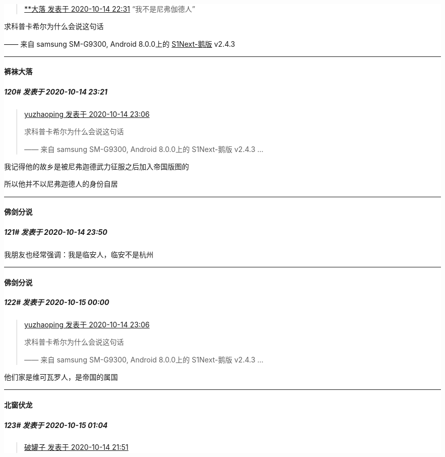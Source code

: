 
<blockquote><a href="httphttps://bbs.saraba1st.com/2b/forum.php?mod=redirect&amp;goto=findpost&amp;pid=49052494&amp;ptid=1965019" target="_blank">**大落 发表于 2020-10-14 22:31</a>
“我不是尼弗伽德人”</blockquote>
求科普卡希尔为什么会说这句话

—— 来自 samsung SM-G9300, Android 8.0.0上的 [S1Next-鹅版](https://github.com/ykrank/S1-Next/releases) v2.4.3


-----

####  裤袜大落  
##### 120#       发表于 2020-10-14 23:21


<blockquote><a href="httphttps://bbs.saraba1st.com/2b/forum.php?mod=redirect&amp;goto=findpost&amp;pid=49052825&amp;ptid=1965019" target="_blank">yuzhaoping 发表于 2020-10-14 23:06</a>

求科普卡希尔为什么会说这句话


—— 来自 samsung SM-G9300, Android 8.0.0上的 S1Next-鹅版 v2.4.3 ...</blockquote>
我记得他的故乡是被尼弗迦德武力征服之后加入帝国版图的 

所以他并不以尼弗迦德人的身份自居 


-----

####  佛剑分说  
##### 121#       发表于 2020-10-14 23:50


我朋友也经常强调：我是临安人，临安不是杭州


-----

####  佛剑分说  
##### 122#       发表于 2020-10-15 00:00


<blockquote><a href="httphttps://bbs.saraba1st.com/2b/forum.php?mod=redirect&amp;goto=findpost&amp;pid=49052825&amp;ptid=1965019" target="_blank">yuzhaoping 发表于 2020-10-14 23:06</a>

求科普卡希尔为什么会说这句话


—— 来自 samsung SM-G9300, Android 8.0.0上的 S1Next-鹅版 v2.4.3 ...</blockquote>
他们家是维可瓦罗人，是帝国的属国


-----

####  北窗伏龙  
##### 123#       发表于 2020-10-15 01:04


<blockquote><a href="httphttps://bbs.saraba1st.com/2b/forum.php?mod=redirect&amp;goto=findpost&amp;pid=49052159&amp;ptid=1965019" target="_blank">破罐子 发表于 2020-10-14 21:51</a>
